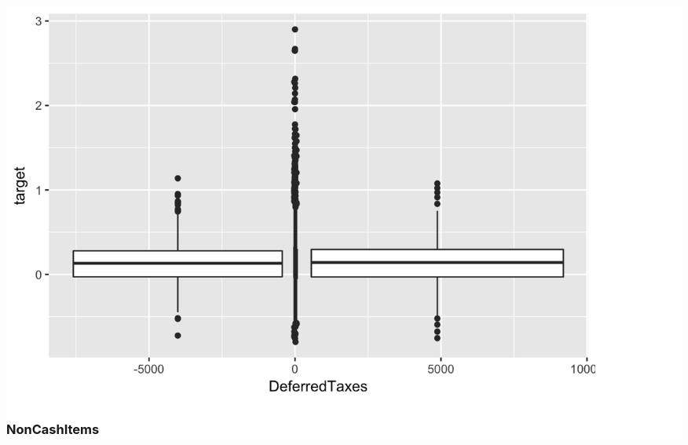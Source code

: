 <img src="spot-check__stocks_all_perc_change_files/figure-markdown_github/graphs-242.png" width="750px" />

### NonCashItems
